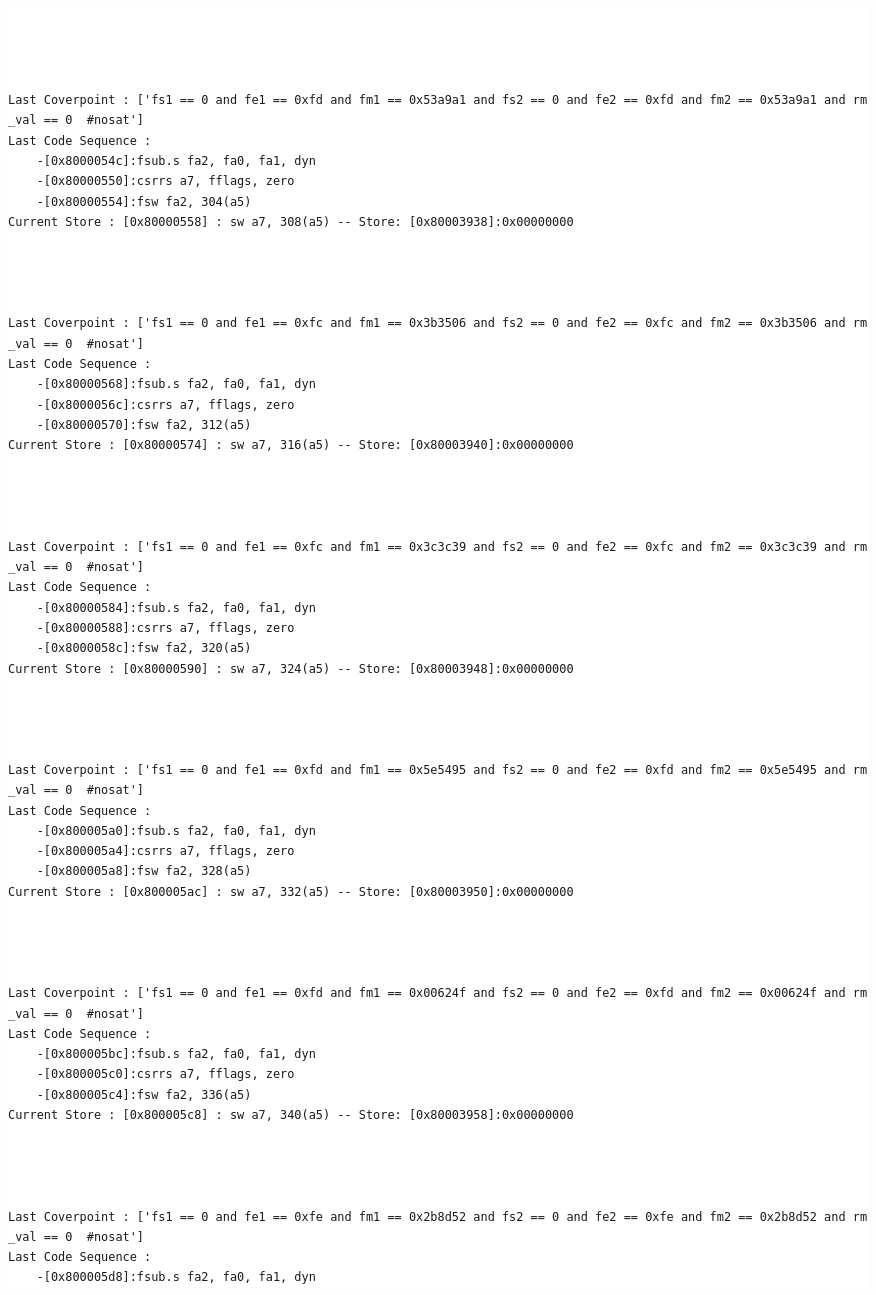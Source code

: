 ```




Last Coverpoint : ['fs1 == 0 and fe1 == 0xfd and fm1 == 0x53a9a1 and fs2 == 0 and fe2 == 0xfd and fm2 == 0x53a9a1 and rm_val == 0  #nosat']
Last Code Sequence : 
	-[0x8000054c]:fsub.s fa2, fa0, fa1, dyn
	-[0x80000550]:csrrs a7, fflags, zero
	-[0x80000554]:fsw fa2, 304(a5)
Current Store : [0x80000558] : sw a7, 308(a5) -- Store: [0x80003938]:0x00000000




Last Coverpoint : ['fs1 == 0 and fe1 == 0xfc and fm1 == 0x3b3506 and fs2 == 0 and fe2 == 0xfc and fm2 == 0x3b3506 and rm_val == 0  #nosat']
Last Code Sequence : 
	-[0x80000568]:fsub.s fa2, fa0, fa1, dyn
	-[0x8000056c]:csrrs a7, fflags, zero
	-[0x80000570]:fsw fa2, 312(a5)
Current Store : [0x80000574] : sw a7, 316(a5) -- Store: [0x80003940]:0x00000000




Last Coverpoint : ['fs1 == 0 and fe1 == 0xfc and fm1 == 0x3c3c39 and fs2 == 0 and fe2 == 0xfc and fm2 == 0x3c3c39 and rm_val == 0  #nosat']
Last Code Sequence : 
	-[0x80000584]:fsub.s fa2, fa0, fa1, dyn
	-[0x80000588]:csrrs a7, fflags, zero
	-[0x8000058c]:fsw fa2, 320(a5)
Current Store : [0x80000590] : sw a7, 324(a5) -- Store: [0x80003948]:0x00000000




Last Coverpoint : ['fs1 == 0 and fe1 == 0xfd and fm1 == 0x5e5495 and fs2 == 0 and fe2 == 0xfd and fm2 == 0x5e5495 and rm_val == 0  #nosat']
Last Code Sequence : 
	-[0x800005a0]:fsub.s fa2, fa0, fa1, dyn
	-[0x800005a4]:csrrs a7, fflags, zero
	-[0x800005a8]:fsw fa2, 328(a5)
Current Store : [0x800005ac] : sw a7, 332(a5) -- Store: [0x80003950]:0x00000000




Last Coverpoint : ['fs1 == 0 and fe1 == 0xfd and fm1 == 0x00624f and fs2 == 0 and fe2 == 0xfd and fm2 == 0x00624f and rm_val == 0  #nosat']
Last Code Sequence : 
	-[0x800005bc]:fsub.s fa2, fa0, fa1, dyn
	-[0x800005c0]:csrrs a7, fflags, zero
	-[0x800005c4]:fsw fa2, 336(a5)
Current Store : [0x800005c8] : sw a7, 340(a5) -- Store: [0x80003958]:0x00000000




Last Coverpoint : ['fs1 == 0 and fe1 == 0xfe and fm1 == 0x2b8d52 and fs2 == 0 and fe2 == 0xfe and fm2 == 0x2b8d52 and rm_val == 0  #nosat']
Last Code Sequence : 
	-[0x800005d8]:fsub.s fa2, fa0, fa1, dyn
```